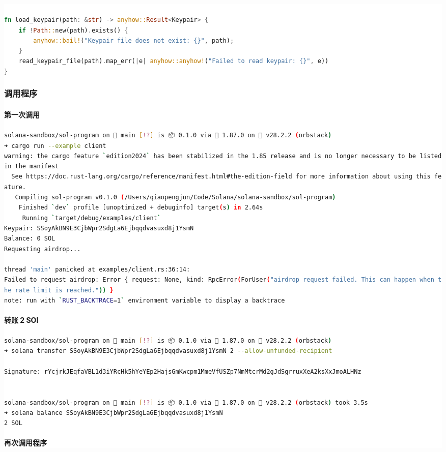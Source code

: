 ```rust

fn load_keypair(path: &str) -> anyhow::Result<Keypair> {
    if !Path::new(path).exists() {
        anyhow::bail!("Keypair file does not exist: {}", path);
    }
    read_keypair_file(path).map_err(|e| anyhow::anyhow!("Failed to read keypair: {}", e))
}

```

### 调用程序

#### 第一次调用

```bash
solana-sandbox/sol-program on  main [!?] is 📦 0.1.0 via 🦀 1.87.0 on 🐳 v28.2.2 (orbstack) 
➜ cargo run --example client
warning: the cargo feature `edition2024` has been stabilized in the 1.85 release and is no longer necessary to be listed in the manifest
  See https://doc.rust-lang.org/cargo/reference/manifest.html#the-edition-field for more information about using this feature.
   Compiling sol-program v0.1.0 (/Users/qiaopengjun/Code/Solana/solana-sandbox/sol-program)
    Finished `dev` profile [unoptimized + debuginfo] target(s) in 2.64s
     Running `target/debug/examples/client`
Keypair: SSoyAkBN9E3CjbWpr2SdgLa6Ejbqqdvasuxd8j1YsmN
Balance: 0 SOL
Requesting airdrop...

thread 'main' panicked at examples/client.rs:36:14:
Failed to request airdrop: Error { request: None, kind: RpcError(ForUser("airdrop request failed. This can happen when the rate limit is reached.")) }
note: run with `RUST_BACKTRACE=1` environment variable to display a backtrace
```

#### 转账 2 SOl

```bash
solana-sandbox/sol-program on  main [!?] is 📦 0.1.0 via 🦀 1.87.0 on 🐳 v28.2.2 (orbstack) 
➜ solana transfer SSoyAkBN9E3CjbWpr2SdgLa6Ejbqqdvasuxd8j1YsmN 2 --allow-unfunded-recipient

Signature: rYcjrkJEqfaVBL1d3iYRcHk5hYeYEp2HajsGmKwcpm1MmeVfUSZp7NmMtcrMd2gJdSgrruxXeA2ksXxJmoALHNz


solana-sandbox/sol-program on  main [!?] is 📦 0.1.0 via 🦀 1.87.0 on 🐳 v28.2.2 (orbstack) took 3.5s 
➜ solana balance SSoyAkBN9E3CjbWpr2SdgLa6Ejbqqdvasuxd8j1YsmN                                            
2 SOL

```

#### 再次调用程序

